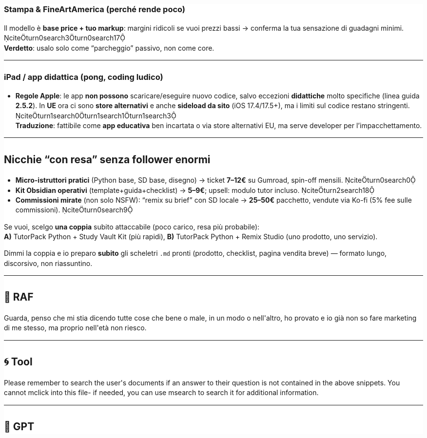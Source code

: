### Stampa & FineArtAmerica (perché rende poco)
Il modello è **base price + tuo markup**: margini ridicoli se vuoi prezzi bassi → conferma la tua sensazione di guadagni minimi. citeturn0search3turn0search17  
**Verdetto**: usalo solo come “parcheggio” passivo, non come core.

---

### iPad / app didattica (pong, coding ludico)
- **Regole Apple**: le app **non possono** scaricare/eseguire nuovo codice, salvo eccezioni **didattiche** molto specifiche (linea guida **2.5.2**). In **UE** ora ci sono **store alternativi** e anche **sideload da sito** (iOS 17.4/17.5+), ma i limiti sul codice restano stringenti. citeturn1search0turn1search1turn1search3  
**Traduzione**: fattibile come **app educativa** ben incartata o via store alternativi EU, ma serve developer per l’impacchettamento.

---

## Nicchie “con resa” senza follower enormi
- **Micro-istruttori pratici** (Python base, SD base, disegno) → ticket **7–12€** su Gumroad, spin-off mensili. citeturn0search0  
- **Kit Obsidian operativi** (template+guida+checklist) → **5–9€**; upsell: modulo tutor incluso. citeturn2search18  
- **Commissioni mirate** (non solo NSFW): “remix su brief” con SD locale → **25–50€** pacchetto, vendute via Ko-fi (5% fee sulle commissioni). citeturn0search9  

Se vuoi, scelgo **una coppia** subito attaccabile (poco carico, resa più probabile):  
**A)** TutorPack Python + Study Vault Kit (più rapidi), **B)** TutorPack Python + Remix Studio (uno prodotto, uno servizio).

Dimmi la coppia e io preparo **subito** gli scheletri `.md` pronti (prodotto, checklist, pagina vendita breve) — formato lungo, discorsivo, non riassuntino.

---

## 👤 **RAF**

Guarda, penso che mi stia dicendo tutte cose che bene o male, in un modo o nell'altro, ho provato e io già non so fare marketing di me stesso, ma proprio nell'età non riesco.

---

## 🌀 **Tool**

Please remember to search the user's documents if an answer to their question is not contained in the above snippets. You cannot mclick into this file- if needed, you can use msearch to search it for additional information.

---

## 🤖 **GPT**
